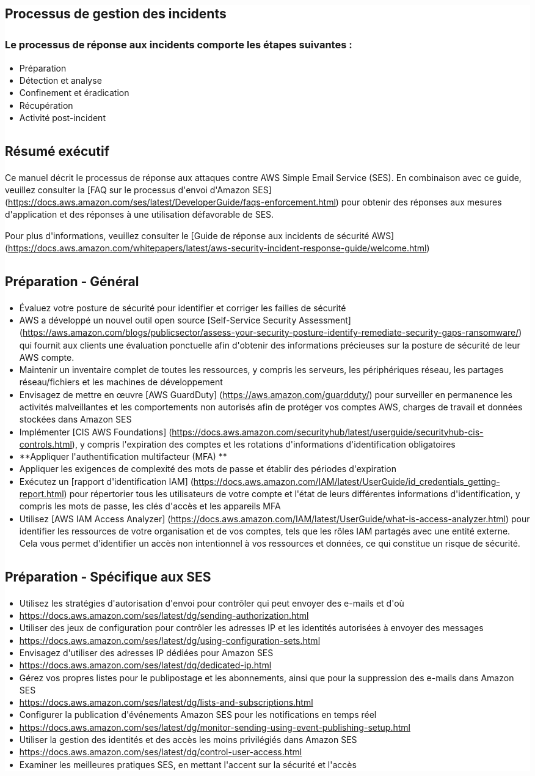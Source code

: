 ## Processus de gestion des incidents
### Le processus de réponse aux incidents comporte les étapes suivantes :
* Préparation
* Détection et analyse
* Confinement et éradication
* Récupération
* Activité post-incident

## Résumé exécutif
Ce manuel décrit le processus de réponse aux attaques contre AWS Simple Email Service (SES). En combinaison avec ce guide, veuillez consulter la [FAQ sur le processus d'envoi d'Amazon SES] (https://docs.aws.amazon.com/ses/latest/DeveloperGuide/faqs-enforcement.html) pour obtenir des réponses aux mesures d'application et des réponses à une utilisation défavorable de SES.

Pour plus d'informations, veuillez consulter le [Guide de réponse aux incidents de sécurité AWS] (https://docs.aws.amazon.com/whitepapers/latest/aws-security-incident-response-guide/welcome.html)

## Préparation - Général
* Évaluez votre posture de sécurité pour identifier et corriger les failles de sécurité
* AWS a développé un nouvel outil open source [Self-Service Security Assessment] (https://aws.amazon.com/blogs/publicsector/assess-your-security-posture-identify-remediate-security-gaps-ransomware/) qui fournit aux clients une évaluation ponctuelle afin d'obtenir des informations précieuses sur la posture de sécurité de leur AWS compte.
* Maintenir un inventaire complet de toutes les ressources, y compris les serveurs, les périphériques réseau, les partages réseau/fichiers et les machines de développement
* Envisagez de mettre en œuvre [AWS GuardDuty] (https://aws.amazon.com/guardduty/) pour surveiller en permanence les activités malveillantes et les comportements non autorisés afin de protéger vos comptes AWS, charges de travail et données stockées dans Amazon SES
* Implémenter [CIS AWS Foundations] (https://docs.aws.amazon.com/securityhub/latest/userguide/securityhub-cis-controls.html), y compris l'expiration des comptes et les rotations d'informations d'identification obligatoires
* **Appliquer l'authentification multifacteur (MFA) **
* Appliquer les exigences de complexité des mots de passe et établir des périodes d'expiration
* Exécutez un [rapport d'identification IAM] (https://docs.aws.amazon.com/IAM/latest/UserGuide/id_credentials_getting-report.html) pour répertorier tous les utilisateurs de votre compte et l'état de leurs différentes informations d'identification, y compris les mots de passe, les clés d'accès et les appareils MFA
* Utilisez [AWS IAM Access Analyzer] (https://docs.aws.amazon.com/IAM/latest/UserGuide/what-is-access-analyzer.html) pour identifier les ressources de votre organisation et de vos comptes, tels que les rôles IAM partagés avec une entité externe. Cela vous permet d'identifier un accès non intentionnel à vos ressources et données, ce qui constitue un risque de sécurité.

## Préparation - Spécifique aux SES
* Utilisez les stratégies d'autorisation d'envoi pour contrôler qui peut envoyer des e-mails et d'où
* https://docs.aws.amazon.com/ses/latest/dg/sending-authorization.html
* Utiliser des jeux de configuration pour contrôler les adresses IP et les identités autorisées à envoyer des messages
* https://docs.aws.amazon.com/ses/latest/dg/using-configuration-sets.html
* Envisagez d'utiliser des adresses IP dédiées pour Amazon SES
* https://docs.aws.amazon.com/ses/latest/dg/dedicated-ip.html
* Gérez vos propres listes pour le publipostage et les abonnements, ainsi que pour la suppression des e-mails dans Amazon SES
* https://docs.aws.amazon.com/ses/latest/dg/lists-and-subscriptions.html
* Configurer la publication d'événements Amazon SES pour les notifications en temps réel
* https://docs.aws.amazon.com/ses/latest/dg/monitor-sending-using-event-publishing-setup.html
* Utiliser la gestion des identités et des accès les moins privilégiés dans Amazon SES
* https://docs.aws.amazon.com/ses/latest/dg/control-user-access.html
* Examiner les meilleures pratiques SES, en mettant l'accent sur la sécurité et l'accès
